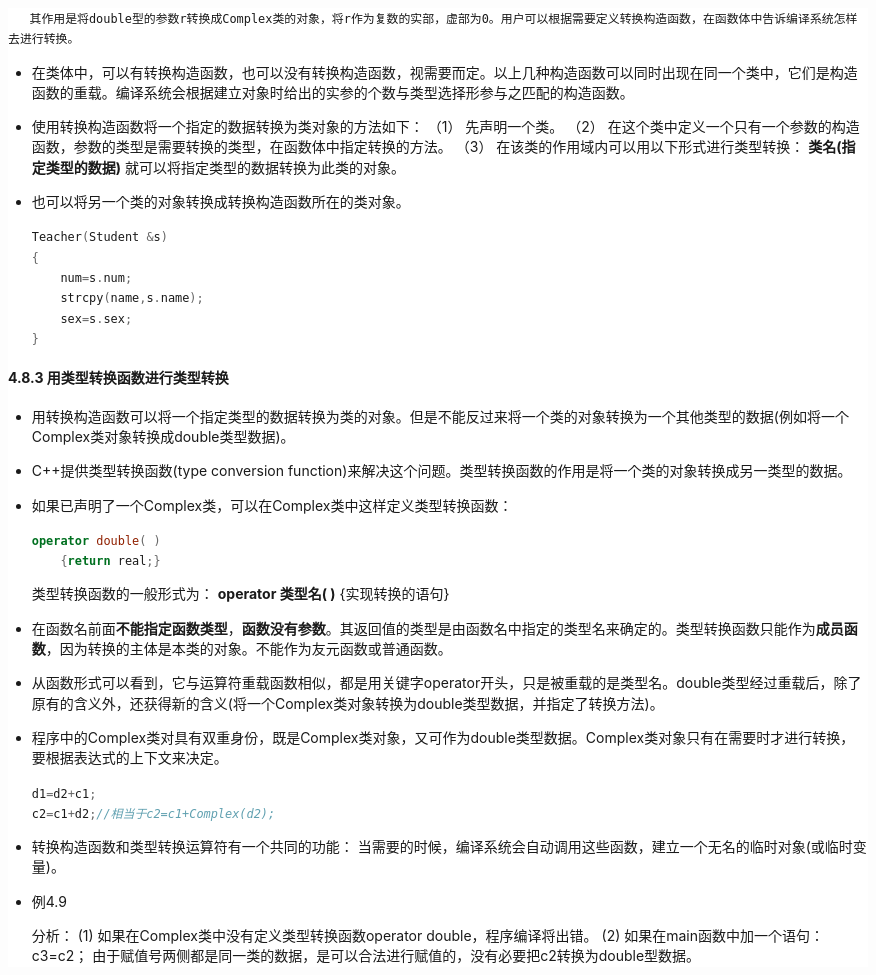       其作用是将double型的参数r转换成Complex类的对象，将r作为复数的实部，虚部为0。用户可以根据需要定义转换构造函数，在函数体中告诉编译系统怎样去进行转换。

-   在类体中，可以有转换构造函数，也可以没有转换构造函数，视需要而定。以上几种构造函数可以同时出现在同一个类中，它们是构造函数的重载。编译系统会根据建立对象时给出的实参的个数与类型选择形参与之匹配的构造函数。

-   使用转换构造函数将一个指定的数据转换为类对象的方法如下： 
    （1） 先声明一个类。
    （2） 在这个类中定义一个只有一个参数的构造函数，参数的类型是需要转换的类型，在函数体中指定转换的方法。
    （3） 在该类的作用域内可以用以下形式进行类型转换：
                  **类名(指定类型的数据)**
       就可以将指定类型的数据转换为此类的对象。

-   也可以将另一个类的对象转换成转换构造函数所在的类对象。

    ```C++
    Teacher(Student &s)
    {
        num=s.num;
        strcpy(name,s.name);
        sex=s.sex;
    }
    ```

#### 4.8.3 用类型转换函数进行类型转换

-   用转换构造函数可以将一个指定类型的数据转换为类的对象。但是不能反过来将一个类的对象转换为一个其他类型的数据(例如将一个Complex类对象转换成double类型数据)。

-   C++提供类型转换函数(type conversion function)来解决这个问题。类型转换函数的作用是将一个类的对象转换成另一类型的数据。

-   如果已声明了一个Complex类，可以在Complex类中这样定义类型转换函数： 

    ```C++
    operator double( )
    	{return real;}
    ```

       类型转换函数的一般形式为：
              **operator 类型名( )**
             {实现转换的语句}

-   在函数名前面**不能指定函数类型**，**函数没有参数**。其返回值的类型是由函数名中指定的类型名来确定的。类型转换函数只能作为**成员函数**，因为转换的主体是本类的对象。不能作为友元函数或普通函数。

-   从函数形式可以看到，它与运算符重载函数相似，都是用关键字operator开头，只是被重载的是类型名。double类型经过重载后，除了原有的含义外，还获得新的含义(将一个Complex类对象转换为double类型数据，并指定了转换方法)。

-   程序中的Complex类对具有双重身份，既是Complex类对象，又可作为double类型数据。Complex类对象只有在需要时才进行转换，要根据表达式的上下文来决定。

    ```C++
    d1=d2+c1;
    c2=c1+d2;//相当于c2=c1+Complex(d2);
    ```

-   转换构造函数和类型转换运算符有一个共同的功能： 当需要的时候，编译系统会自动调用这些函数，建立一个无名的临时对象(或临时变量)。

-   例4.9

    分析： 
    (1) 如果在Complex类中没有定义类型转换函数operator double，程序编译将出错。
    (2) 如果在main函数中加一个语句：
             c3=c2；
       由于赋值号两侧都是同一类的数据，是可以合法进行赋值的，没有必要把c2转换为double型数据。
